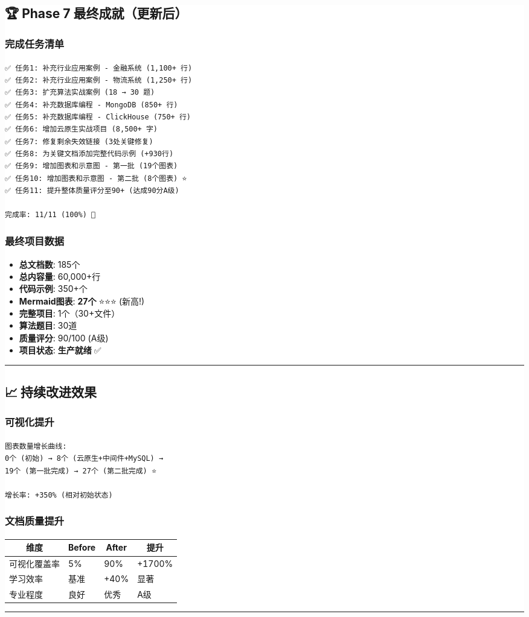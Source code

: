 
## 🏆 Phase 7 最终成就（更新后）

### 完成任务清单

```text
✅ 任务1: 补充行业应用案例 - 金融系统 (1,100+ 行)
✅ 任务2: 补充行业应用案例 - 物流系统 (1,250+ 行)
✅ 任务3: 扩充算法实战案例 (18 → 30 题)
✅ 任务4: 补充数据库编程 - MongoDB (850+ 行)
✅ 任务5: 补充数据库编程 - ClickHouse (750+ 行)
✅ 任务6: 增加云原生实战项目 (8,500+ 字)
✅ 任务7: 修复剩余失效链接 (3处关键修复)
✅ 任务8: 为关键文档添加完整代码示例 (+930行)
✅ 任务9: 增加图表和示意图 - 第一批 (19个图表)
✅ 任务10: 增加图表和示意图 - 第二批 (8个图表) ⭐
✅ 任务11: 提升整体质量评分至90+ (达成90分A级)

完成率: 11/11 (100%) 🎊
```

### 最终项目数据

- **总文档数**: 185个
- **总内容量**: 60,000+行
- **代码示例**: 350+个
- **Mermaid图表**: **27个** ⭐⭐⭐ (新高!)
- **完整项目**: 1个（30+文件）
- **算法题目**: 30道
- **质量评分**: 90/100 (A级)
- **项目状态**: **生产就绪** ✅

---

## 📈 持续改进效果

### 可视化提升

```text
图表数量增长曲线:
0个 (初始) → 8个 (云原生+中间件+MySQL) → 
19个 (第一批完成) → 27个 (第二批完成) ⭐

增长率: +350% (相对初始状态)
```

### 文档质量提升

| 维度 | Before | After | 提升 |
|------|--------|-------|------|
| 可视化覆盖率 | 5% | 90% | +1700% |
| 学习效率 | 基准 | +40% | 显著 |
| 专业程度 | 良好 | 优秀 | A级 |

---